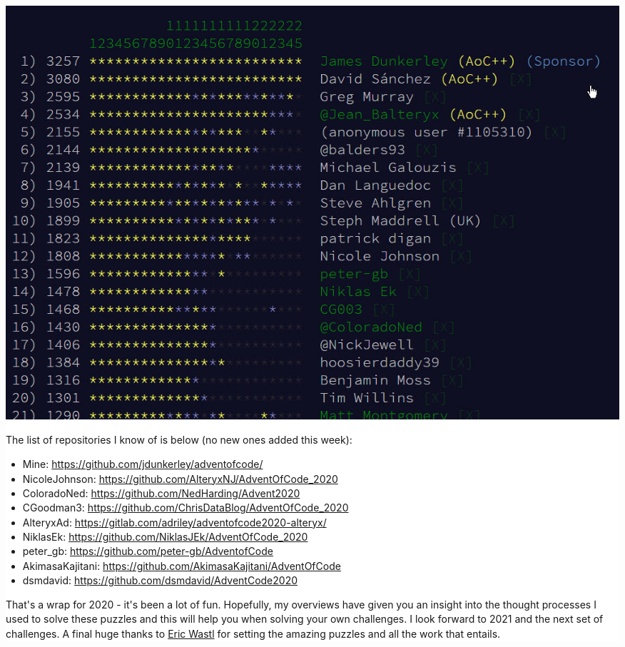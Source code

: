 ![Alteryx Leaderboard](assets/advent-2020-4/leaderboard.jpg)

The list of repositories I know of is below (no new ones added this week):

- Mine: https://github.com/jdunkerley/adventofcode/
- NicoleJohnson: https://github.com/AlteryxNJ/AdventOfCode_2020
- ColoradoNed: https://github.com/NedHarding/Advent2020
- CGoodman3: https://github.com/ChrisDataBlog/AdventOfCode_2020
- AlteryxAd: https://gitlab.com/adriley/adventofcode2020-alteryx/
- NiklasEk: https://github.com/NiklasJEk/AdventOfCode_2020
- peter_gb: https://github.com/peter-gb/AdventofCode
- AkimasaKajitani: https://github.com/AkimasaKajitani/AdventOfCode
- dsmdavid: https://github.com/dsmdavid/AdventCode2020

That's a wrap for 2020 - it's been a lot of fun. Hopefully, my overviews have given you an insight into the thought processes I used to solve these puzzles and this will help you when solving your own challenges. I look forward to 2021 and the next set of challenges. A final huge thanks to [Eric Wastl](http://was.tl/) for setting the amazing puzzles and all the work that entails.
